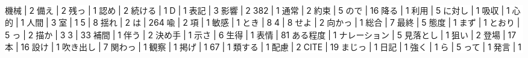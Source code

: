 機械 | 2
備え | 2
残っ | 1
認め | 2
続ける | 1
D | 1
表記 | 3
影響 | 2
382 | 1
通常 | 2
約束 | 5
ので | 16
降る | 1
利用 | 5
に対し | 1
吸収 | 1
心的 | 1
人間 | 3
室 | 1
5 | 8
揺れ | 2
は | 264
喩 | 2
項 | 1
敏感 | 1
とき | 8
4 | 8
せよ | 2
向かっ | 1
総合 | 7
最終 | 5
態度 | 1
まず | 1
とおり | 5
っ | 2
描か | 3
3 | 33
補間 | 1
伴う | 2
決め手 | 1
示さ | 6
生得 | 1
表情 | 81
ある程度 | 1
ナレーション | 5
見落とし | 1
狙い | 2
登場 | 17
本 | 16
設け | 1
吹き出し | 7
関わっ | 1
観察 | 1
掲げ | 1
67 | 1
類する | 1
配慮 | 2
CITE | 19
まじっ | 1
日記 | 1
強く | 1
ら | 5
って | 1
発言 | 1